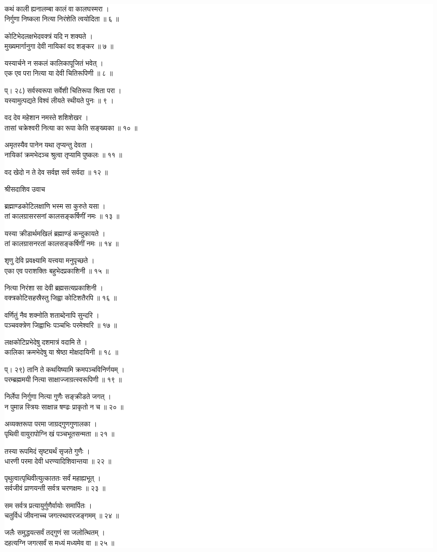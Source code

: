 कथं काली ह्यनालम्बा कालं वा कालघस्मरा ।  
निर्गुणा निष्कला नित्या निरंशेति त्वयोदिता ॥ ६ ॥  
  
कोटिभेदलक्षभेदवक्त्रं यदि न शक्यते ।  
मुख्यमार्गानुगा देवी नायिकां वद शङ्कर ॥ ७ ॥  
  
यस्यार्चने न सकलं कालिकापूजितं भवेत् ।  
एक एव परा नित्या या देवी चितिरूपिणी ॥ ८ ॥  
  
प्। २८) सर्वस्वरूपा सर्वेशी चितिरूपा श्रिता परा ।  
यस्यामुत्पद्यते विश्वं लीयते स्थीयते पुनः ॥ ९ ।  
  
वद देव महेशान नमस्ते शशिशेखर ।  
तासां चक्रेश्वरी नित्या का रूपा केति सङ्ख्यका ॥ १० ॥  
  
अमृतस्यैव पानेन यथा तृप्यन्तु देवता ।  
नायिकां क्रमभेदञ्च श्रुत्वा तृप्यामि पुष्कलः ॥ ११ ॥  
  
वद खेदो न ते देव सर्वज्ञ सर्व सर्वदा ॥ १२ ॥  
  
श्रीसदाशिव उवाच  
  
ब्रह्माण्डकोटिलक्षाणि भस्म सा कुरुते यसा ।  
तां कालग्रासरसनां कालसङ्कर्षिणीं नमः ॥ १३ ॥  
  
यस्या क्रीडार्थमखिलं ब्रह्माण्डं कन्दुकायते ।  
तां कालग्रासनरतां कालसङ्कर्षिणीं नमः ॥ १४ ॥  
  
शृणु देवि प्रवक्ष्यामि यत्त्वया मनुपृच्छते ।  
एका एव पराशक्तिः बहुभेदप्रकाशिनी ॥ १५ ॥  
  
नित्या निरंशा सा देवी ब्रह्मसत्यप्रकाशिनी ।  
वक्त्रकोटिसहस्रैस्तु जिह्वा कोटिशतैरपि ॥ १६ ॥  
  
वर्णितुं नैव शक्नोति शताब्देनापि सुन्दरि ।  
पञ्चवक्त्रेण जिह्वाभिः पञ्चभिः परमेश्वरि ॥ १७ ॥  
  
लक्षकोटिप्रभेदेषु दशमात्रं वदामि ते ।  
कालिका क्रमभेदेषु या श्रेष्ठा मोक्षदायिनी ॥ १८ ॥  
  
प्। २९) तानि ते कथयिष्यामि क्रमपञ्चविनिर्णयम् ।  
परम्ब्रह्ममयी नित्या साक्षाज्जाग्रत्स्वरूपिणी ॥ १९ ॥  
  
निर्लेपा निर्गुणा नित्या गुणैः सङ्क्रीडते जगत् ।  
न पुमान्न स्त्रियः साक्षान्न षण्ढः प्राकृतो न च ॥ २० ॥  
  
अव्यक्तरूपा परमा जाग्रद्गुणगुणालका ।  
पृथिवी वायुरापोग्नि खं पञ्चभूतसन्मता ॥ २१ ॥  
  
तस्या रूपमिदं सृष्ट्यर्थं सृजते गुणैः ।  
धारणी परमा देवी धरण्यादिशिवान्तया ॥ २२ ॥  
  
पृथुत्वात्पृथिवीत्युत्काततः सर्वं महाह्यभूत् ।  
सर्वजीवं प्राणयन्ती सर्वत्र चरणक्षमः ॥ २३ ॥  
  
सम सर्वत्र प्रत्यायुर्गुणैर्वायोः समार्पितः ।  
चतुर्विधं जीवनाच्च जगत्स्थावरजङ्गमम् ॥ २४ ॥  
  
जलैः समुद्धयत्सर्वं तद्गुणं सा जलोत्थितम् ।  
दहत्यग्नि जगत्सर्वं स मध्यं मध्यमेव वा ॥ २५ ॥  
  